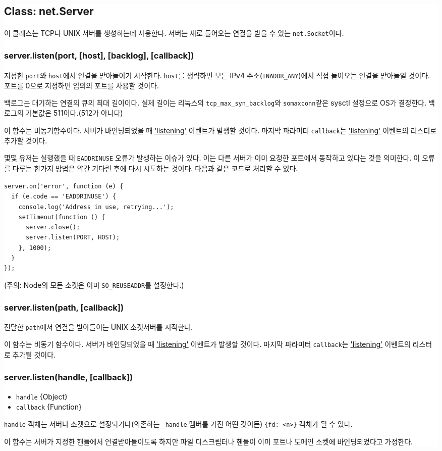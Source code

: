 ## Class: net.Server

이 클래스는 TCP나 UNIX 서버를 생성하는데 사용한다.
서버는 새로 들어오는 연결을 받을 수 있는 `net.Socket`이다.

### server.listen(port, [host], [backlog], [callback])

지정한 `port`와 `host`에서 연결을 받아들이기 시작한다. `host`를 생략하면
모든 IPv4 주소(`INADDR_ANY`)에서 직접 들어오는 연결을 받아들일 것이다.
포트를 0으로 지정하면 임의의 포트를 사용할 것이다.

백로그는 대기하는 연결의 큐의 최대 길이이다.
실제 길이는 리눅스의 `tcp_max_syn_backlog`와 `somaxconn`같은 sysctl 설정으로
OS가 결정한다. 백로그의 기본값은 511이다.(512가 아니다)

이 함수는 비동기함수이다. 서버가 바인딩되었을 때
['listening'][] 이벤트가 발생할 것이다.
마지막 파라미터 `callback`는 ['listening'][] 이벤트의
리스터로 추가할 것이다.

몇몇 유저는 실행했을 때 `EADDRINUSE` 오류가 발생하는 이슈가 있다. 이는 다른 서버가
이미 요청한 포트에서 동작하고 있다는 것을 의미한다. 이 오류를 다루는 한가지 방법은
약간 기다린 후에 다시 시도하는 것이다. 다음과 같은 코드로 처리할 수 있다.

    server.on('error', function (e) {
      if (e.code == 'EADDRINUSE') {
        console.log('Address in use, retrying...');
        setTimeout(function () {
          server.close();
          server.listen(PORT, HOST);
        }, 1000);
      }
    });

(주의: Node의 모든 소켓은 이미 `SO_REUSEADDR`를 설정한다.)


### server.listen(path, [callback])

전달한 `path`에서 연결을 받아들이는 UNIX 소켓서버를 시작한다.

이 함수는 비동기 함수이다. 서버가 바인딩되었을 때
['listening'][] 이벤트가 발생할 것이다.
마지막 파라미터 `callback`는 ['listening'][] 이벤트의
리스터로 추가될 것이다.

### server.listen(handle, [callback])

* `handle` {Object}
* `callback` {Function}

`handle` 객체는 서버나 소켓으로 설정되거나(의존하는 `_handle` 멤버를 가진
어떤 것이든) `{fd: <n>}` 객체가 될 수 있다.

이 함수는 서버가 지정한 핸들에서 연결받아들이도록 하지만 파일 디스크립터나
핸들이 이미 포트나 도메인 소켓에 바인딩되었다고 가정한다.


['connect']: #net_event_connect
['connection']: #net_event_connection
['end']: #net_event_end
[EventEmitter]: events.html#events_class_events_eventemitter
['listening']: #net_event_listening
[Readable Stream]: stream.html#stream_readable_stream
[stream.setEncoding()]: stream.html#stream_stream_setencoding_encoding
